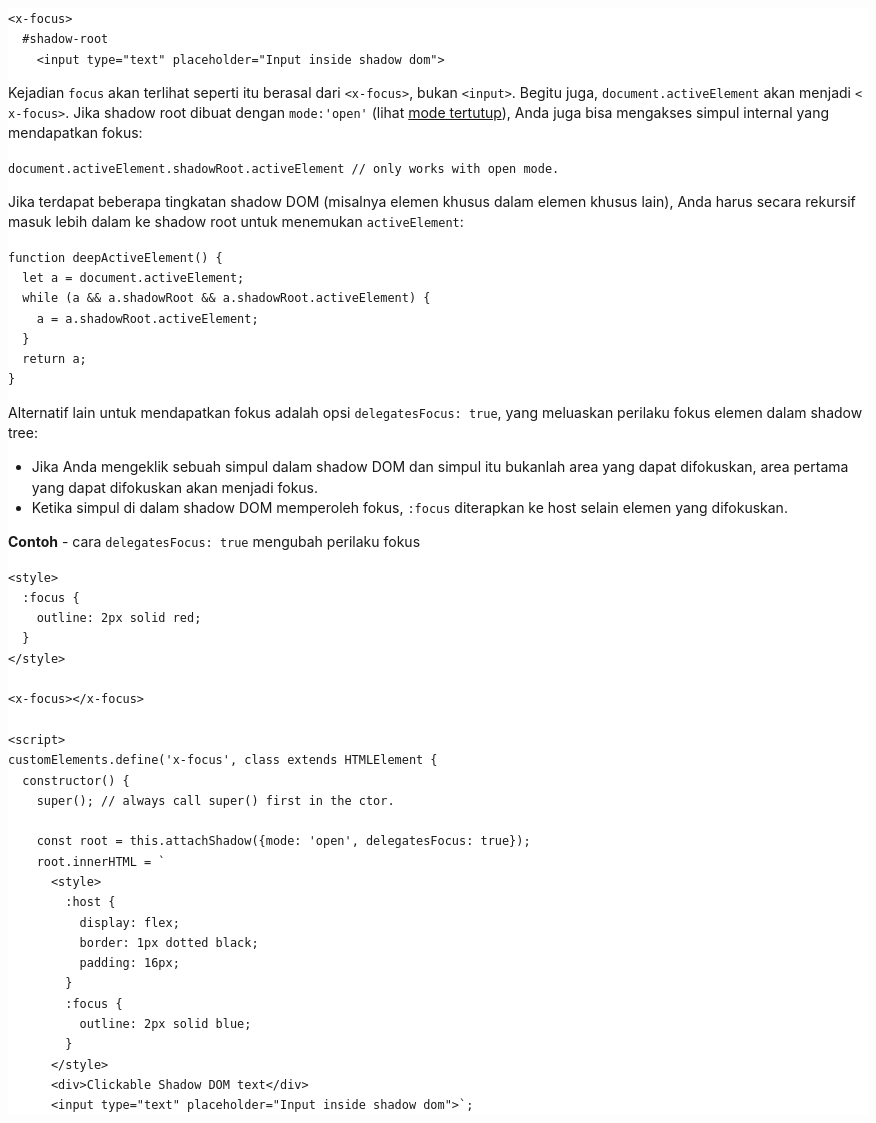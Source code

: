 
    <x-focus>
      #shadow-root
        <input type="text" placeholder="Input inside shadow dom">
    

Kejadian `focus` akan terlihat seperti itu berasal dari `<x-focus>`, bukan `<input>`.
Begitu juga, `document.activeElement` akan menjadi `<x-focus>`. Jika shadow root
dibuat dengan `mode:'open'` (lihat [mode tertutup](#closed)), Anda juga
bisa mengakses simpul internal yang mendapatkan fokus:

    document.activeElement.shadowRoot.activeElement // only works with open mode.

Jika terdapat beberapa tingkatan shadow DOM (misalnya elemen khusus dalam
elemen khusus lain), Anda harus secara rekursif masuk lebih dalam ke shadow root untuk
menemukan `activeElement`:


    function deepActiveElement() {
      let a = document.activeElement;
      while (a && a.shadowRoot && a.shadowRoot.activeElement) {
        a = a.shadowRoot.activeElement;
      }
      return a;
    }
    

Alternatif lain untuk mendapatkan fokus adalah opsi `delegatesFocus: true`, yang meluaskan perilaku
fokus elemen dalam shadow tree:

- Jika Anda mengeklik sebuah simpul dalam shadow DOM dan simpul itu bukanlah area yang dapat difokuskan,
  area pertama yang dapat difokuskan akan menjadi fokus.
- Ketika simpul di dalam shadow DOM memperoleh fokus, `:focus` diterapkan ke host
  selain elemen yang difokuskan.

**Contoh** - cara `delegatesFocus: true` mengubah perilaku fokus


    <style>
      :focus {
        outline: 2px solid red;
      }
    </style>
    
    <x-focus></x-focus>
    
    <script>
    customElements.define('x-focus', class extends HTMLElement {
      constructor() {
        super(); // always call super() first in the ctor.
    
        const root = this.attachShadow({mode: 'open', delegatesFocus: true});
        root.innerHTML = `
          <style>
            :host {
              display: flex;
              border: 1px dotted black;
              padding: 16px;
            }
            :focus {
              outline: 2px solid blue;
            }
          </style>
          <div>Clickable Shadow DOM text</div>
          <input type="text" placeholder="Input inside shadow dom">`;
    